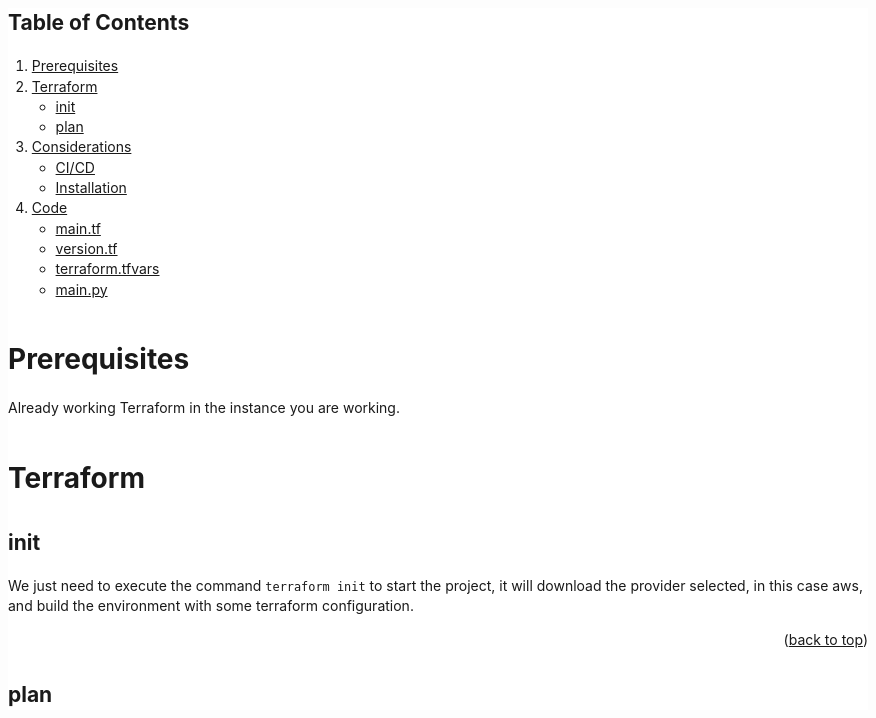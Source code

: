 



  ## Table of Contents
  <ol>
    <li>
      <a href="#prerequisites">Prerequisites</a>
    </li>
    <li>
      <a href="#terraform">Terraform</a>
      <ul>
        <li><a href="#init">init</a></li>
        <li><a href="#plan">plan</a></li>
      </ul>
    </li>
    <li>
      <a href="#considerations">Considerations</a>
      <ul>
        <li><a href="#cicd">CI/CD</a></li>
        <li><a href="#installation">Installation</a></li>
      </ul>
    </li>
    <li>
      <a href="#code">Code</a>
      <ul>
        <li><a href="#maintf">main.tf</a></li>
        <li><a href="#versionstf">version.tf</a></li>
        <li><a href="#terraformtfvars">terraform.tfvars</a></li>
        <li><a href="#mainpy">main.py</a></li>
      </ul>
    </li>
  </ol>





# Prerequisites

Already working Terraform in the instance you are working.

# Terraform
## init

We just need to execute the command `terraform init` to start the project, it will download the provider selected, in this case aws, and build the environment with some terraform configuration.

<p align="right">(<a href="#top">back to top</a>)</p>


## plan
